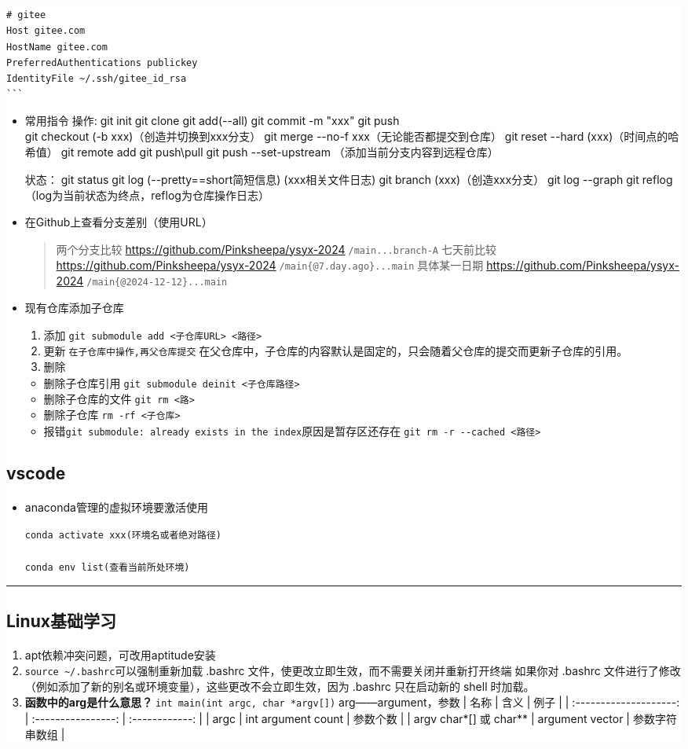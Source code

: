     # gitee
    Host gitee.com
    HostName gitee.com
    PreferredAuthentications publickey
    IdentityFile ~/.ssh/gitee_id_rsa
    ```
- 常用指令
    操作:   git init    git clone
            git add(--all)     git commit -m "xxx"     git push    
            git checkout (-b xxx)（创造并切换到xxx分支）
            git merge --no-f xxx（无论能否都提交到仓库）
            git reset --hard (xxx)（时间点的哈希值）
            git remote add      git push\pull
            git push --set-upstream （添加当前分支内容到远程仓库）
    ```

    ```
    状态：  git status  git log (--pretty==short简短信息) (xxx相关文件日志)
            git branch (xxx)（创造xxx分支）
            git log --graph
            git reflog（log为当前状态为终点，reflog为仓库操作日志）
    ```
- 在Github上查看分支差别（使用URL）
  > 两个分支比较        https://github.com/Pinksheepa/ysyx-2024 `/main...branch-A`
  > 七天前比较          https://github.com/Pinksheepa/ysyx-2024 `/main{@7.day.ago}...main`
  > 具体某一日期        https://github.com/Pinksheepa/ysyx-2024 `/main{@2024-12-12}...main`

- 现有仓库添加子仓库
  1. 添加 `git submodule add <子仓库URL> <路径>`
  2. 更新 `在子仓库中操作,再父仓库提交`
  在父仓库中，子仓库的内容默认是固定的，只会随着父仓库的提交而更新子仓库的引用。
  3. 删除
    - 删除子仓库引用  `git submodule deinit <子仓库路径>`
    - 删除子仓库的文件 `git rm <路>`
    - 删除子仓库 `rm -rf <子仓库>`
    - 报错`git submodule: already exists in the index`原因是暂存区还存在
      `git rm -r --cached <路径>`

## vscode 

- anaconda管理的虚拟环境要激活使用
  ```
  conda activate xxx(环境名或者绝对路径)
  
  conda env list(查看当前所处环境)
  ```



---

## Linux基础学习
1. apt依赖冲突问题，可改用aptitude安装
2. `source ~/.bashrc`可以强制重新加载 .bashrc 文件，使更改立即生效，而不需要关闭并重新打开终端
   如果你对 .bashrc 文件进行了修改（例如添加了新的别名或环境变量），这些更改不会立即生效，因为 .bashrc 只在启动新的 shell 时加载。
3. **函数中的arg是什么意思？**
   `int main(int argc, char *argv[])`
   arg——argument，参数
   |          名称          |        含义        |      例子      |
   | :--------------------: | :----------------: | :------------: |
   |          argc          | int	argument count |    参数个数    |
   | argv	char*[] 或 char** |  argument vector   | 参数字符串数组 |